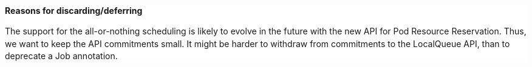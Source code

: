 **Reasons for discarding/deferring**

The support for the all-or-nothing scheduling is likely to evolve in the future
with the new API for Pod Resource Reservation. Thus, we want to keep the API
commitments small. It might be harder to withdraw from commitments to the
LocalQueue API, than to deprecate a Job annotation.
